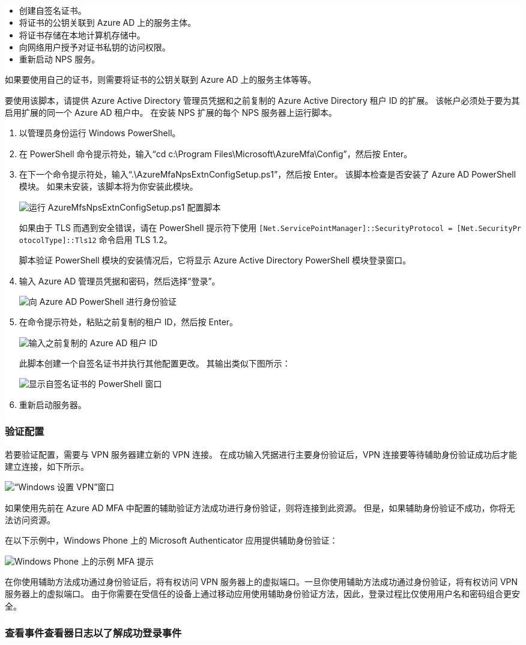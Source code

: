 * 创建自签名证书。
* 将证书的公钥关联到 Azure AD 上的服务主体。
* 将证书存储在本地计算机存储中。
* 向网络用户授予对证书私钥的访问权限。
* 重新启动 NPS 服务。

如果要使用自己的证书，则需要将证书的公钥关联到 Azure AD 上的服务主体等等。

要使用该脚本，请提供 Azure Active Directory 管理员凭据和之前复制的 Azure Active Directory 租户 ID 的扩展。 该帐户必须处于要为其启用扩展的同一个 Azure AD 租户中。 在安装 NPS 扩展的每个 NPS 服务器上运行脚本。

1. 以管理员身份运行 Windows PowerShell。

2. 在 PowerShell 命令提示符处，输入“cd c:\Program Files\Microsoft\AzureMfa\Config”，然后按 Enter。

3. 在下一个命令提示符处，输入“.\AzureMfaNpsExtnConfigSetup.ps1”，然后按 Enter。 该脚本检查是否安装了 Azure AD PowerShell 模块。 如果未安装，该脚本将为你安装此模块。

    ![运行 AzureMfsNpsExtnConfigSetup.ps1 配置脚本](./media/howto-mfa-nps-extension-vpn/image38.png)

    如果由于 TLS 而遇到安全错误，请在 PowerShell 提示符下使用 `[Net.ServicePointManager]::SecurityProtocol = [Net.SecurityProtocolType]::Tls12` 命令启用 TLS 1.2。
    
    脚本验证 PowerShell 模块的安装情况后，它将显示 Azure Active Directory PowerShell 模块登录窗口。

4. 输入 Azure AD 管理员凭据和密码，然后选择“登录”。

    ![向 Azure AD PowerShell 进行身份验证](./media/howto-mfa-nps-extension-vpn/image39.png)

5. 在命令提示符处，粘贴之前复制的租户 ID，然后按 Enter。

    ![输入之前复制的 Azure AD 租户 ID](./media/howto-mfa-nps-extension-vpn/image40.png)

    此脚本创建一个自签名证书并执行其他配置更改。 其输出类似下图所示：

    ![显示自签名证书的 PowerShell 窗口](./media/howto-mfa-nps-extension-vpn/image41.png)

6. 重新启动服务器。

### <a name="verify-the-configuration"></a>验证配置

若要验证配置，需要与 VPN 服务器建立新的 VPN 连接。 在成功输入凭据进行主要身份验证后，VPN 连接要等待辅助身份验证成功后才能建立连接，如下所示。

![“Windows 设置 VPN”窗口](./media/howto-mfa-nps-extension-vpn/image42.png)

如果使用先前在 Azure AD MFA 中配置的辅助验证方法成功进行身份验证，则将连接到此资源。 但是，如果辅助身份验证不成功，你将无法访问资源。

在以下示例中，Windows Phone 上的 Microsoft Authenticator 应用提供辅助身份验证：

![Windows Phone 上的示例 MFA 提示](./media/howto-mfa-nps-extension-vpn/image43.png)

在你使用辅助方法成功通过身份验证后，将有权访问 VPN 服务器上的虚拟端口。一旦你使用辅助方法成功通过身份验证，将有权访问 VPN 服务器上的虚拟端口。 由于你需要在受信任的设备上通过移动应用使用辅助身份验证方法，因此，登录过程比仅使用用户名和密码组合更安全。

### <a name="view-event-viewer-logs-for-successful-sign-in-events"></a>查看事件查看器日志以了解成功登录事件
